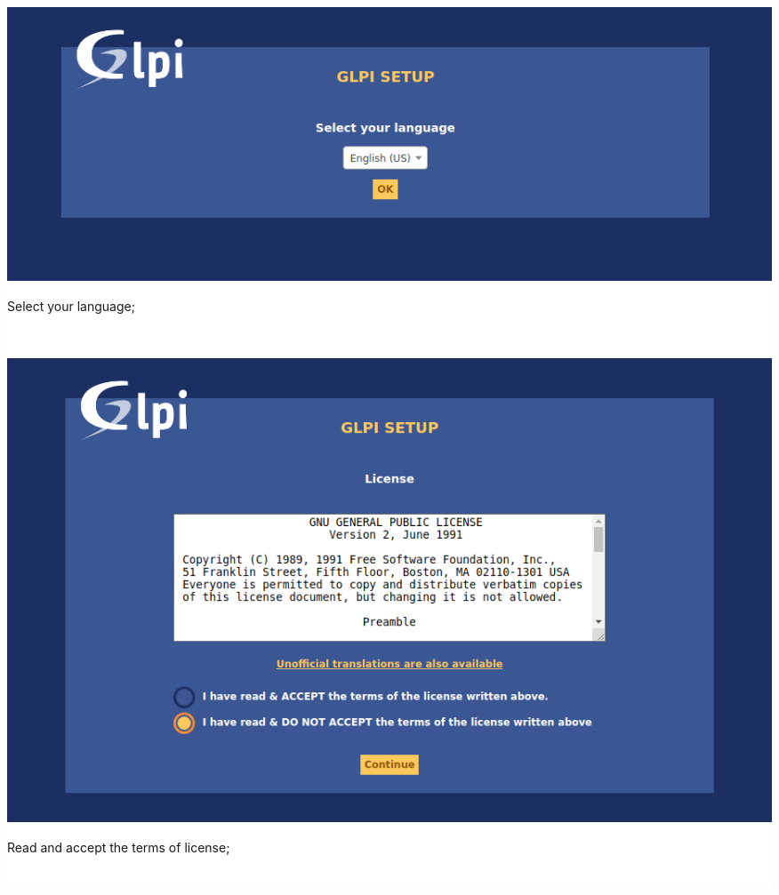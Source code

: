 ![GLPI Setup](/images/majaro-glpi-install-01.png)

Select your language;

<br>

![GLPI Setup](/images/majaro-glpi-install-02.png)

Read and accept the terms of license;

<br>
